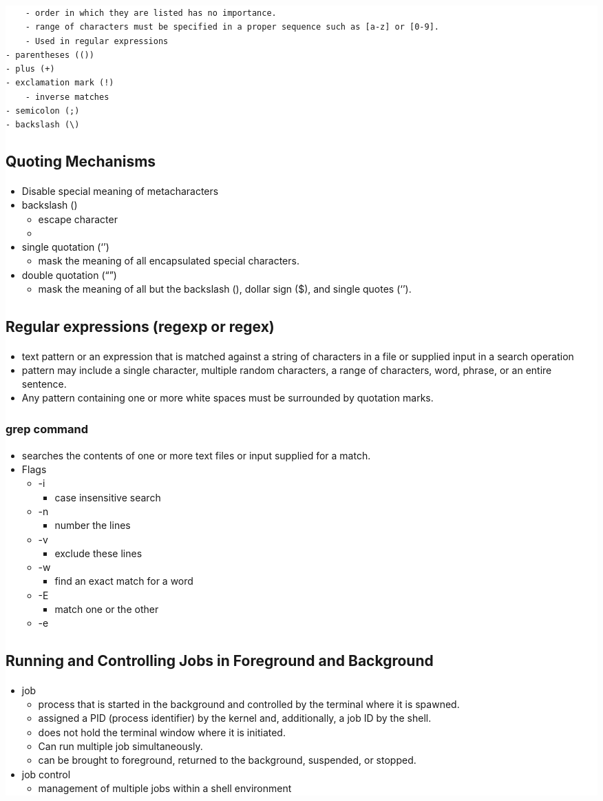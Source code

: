 		- order in which they are listed has no importance.
		- range of characters must be specified in a proper sequence such as [a-z] or [0-9].
		- Used in regular expressions
	- parentheses (())
	- plus (+)
	- exclamation mark (!)
		- inverse matches
	- semicolon (;)
	- backslash (\) 
	
## Quoting Mechanisms
- Disable special meaning of metacharacters
- backslash (\)
	- escape character
	- 
- single quotation (‘’)
	- mask the meaning of all encapsulated special characters.
- double quotation (“”)
	- mask the meaning of all but the backslash (\), dollar sign ($), and single quotes (‘’).

## Regular expressions (regexp or regex)
- text pattern or an expression that is matched against a string of characters in a file or supplied input in a search operation
- pattern may include a single character, multiple random characters, a range of characters, word, phrase, or an entire sentence.
- Any pattern containing one or more white spaces must be surrounded by quotation marks.

### grep command
- searches the contents of one or more text files or input supplied for a match.
- Flags
	- -i
		- case insensitive search
	- -n
		- number the lines
	- -v
		- exclude these lines
	- -w
		- find an exact match for a word
	- -E
		- match one or the other
	- -e 

## Running and Controlling Jobs in Foreground and Background
- job
	- process that is started in the background and controlled by the terminal where it is spawned.
	- assigned a PID (process identifier) by the kernel and, additionally, a job ID by the shell.
	- does not hold the terminal window where it is initiated.
	- Can run multiple job simultaneously.
	- can be brought to foreground, returned to the background, suspended, or stopped.
- job control
	- management of multiple jobs within a shell environment
